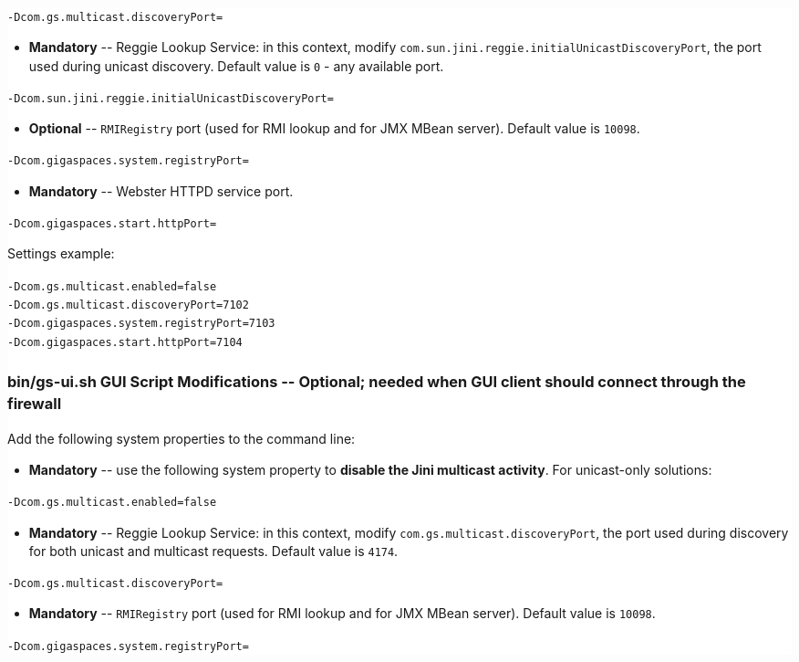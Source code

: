 
```bash
-Dcom.gs.multicast.discoveryPort=
```

- **Mandatory** -- Reggie Lookup Service: in this context, modify `com.sun.jini.reggie.initialUnicastDiscoveryPort`, the port used during unicast discovery. Default value is `0` - any available port.


```bash
-Dcom.sun.jini.reggie.initialUnicastDiscoveryPort=
```

- **Optional** -- `RMIRegistry` port (used for RMI lookup and for JMX MBean server). Default value is `10098`.


```bash
-Dcom.gigaspaces.system.registryPort=
```

- **Mandatory** -- Webster HTTPD service port.


```bash
-Dcom.gigaspaces.start.httpPort=
```

Settings example:


```bash
-Dcom.gs.multicast.enabled=false
-Dcom.gs.multicast.discoveryPort=7102
-Dcom.gigaspaces.system.registryPort=7103
-Dcom.gigaspaces.start.httpPort=7104
```

### bin/gs-ui.sh GUI Script Modifications -- Optional; needed when GUI client should connect through the firewall

Add the following system properties to the command line:

- **Mandatory** -- use the following system property to **disable the Jini multicast activity**. For unicast-only solutions:


```bash
-Dcom.gs.multicast.enabled=false
```

- **Mandatory** -- Reggie Lookup Service: in this context, modify `com.gs.multicast.discoveryPort`, the port used during discovery for both unicast and multicast requests. Default value is `4174`.


```bash
-Dcom.gs.multicast.discoveryPort=
```

- **Mandatory** -- `RMIRegistry` port (used for RMI lookup and for JMX MBean server). Default value is `10098`.


```bash
-Dcom.gigaspaces.system.registryPort=
```
